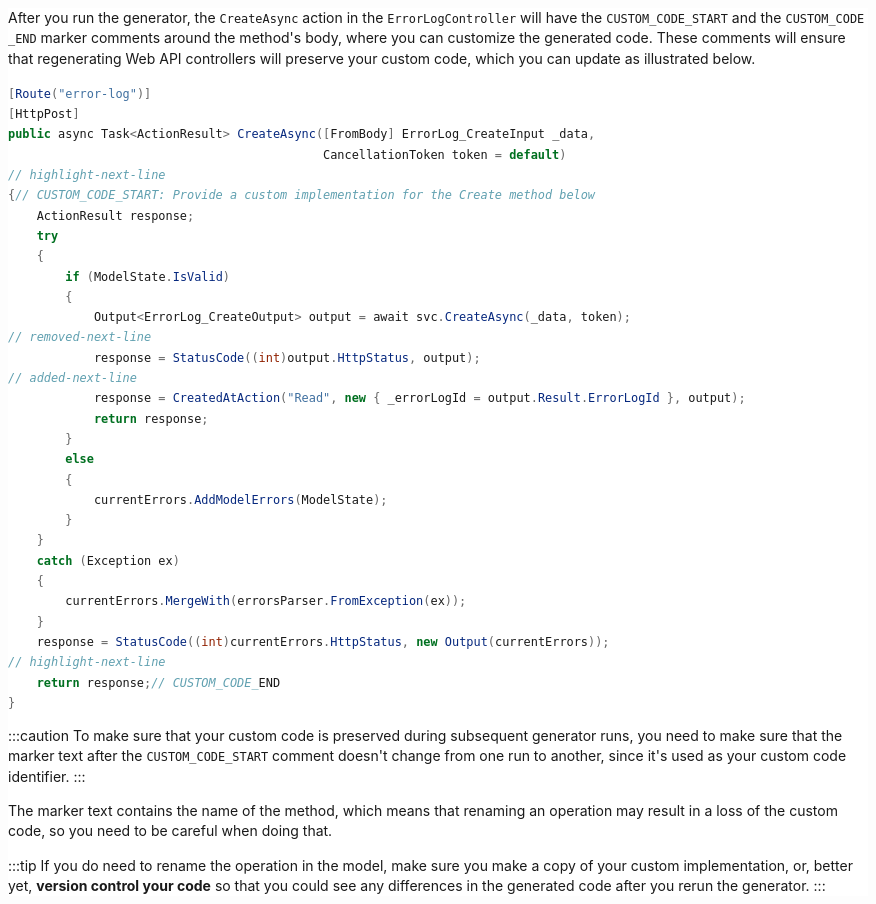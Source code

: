 After you run the generator, the `CreateAsync` action in the `ErrorLogController` will have the `CUSTOM_CODE_START` and the `CUSTOM_CODE_END` marker comments around the method's body, where you can customize the generated code. These comments will ensure that regenerating Web API controllers will preserve your custom code, which you can update as illustrated below.

```cs title="ErrorLogController.cs"
[Route("error-log")]
[HttpPost]
public async Task<ActionResult> CreateAsync([FromBody] ErrorLog_CreateInput _data,
                                            CancellationToken token = default)
// highlight-next-line
{// CUSTOM_CODE_START: Provide a custom implementation for the Create method below
    ActionResult response;
    try
    {
        if (ModelState.IsValid)
        {
            Output<ErrorLog_CreateOutput> output = await svc.CreateAsync(_data, token);
// removed-next-line
            response = StatusCode((int)output.HttpStatus, output);
// added-next-line
            response = CreatedAtAction("Read", new { _errorLogId = output.Result.ErrorLogId }, output);
            return response;
        }
        else
        {
            currentErrors.AddModelErrors(ModelState);
        }
    }
    catch (Exception ex)
    {
        currentErrors.MergeWith(errorsParser.FromException(ex));
    }
    response = StatusCode((int)currentErrors.HttpStatus, new Output(currentErrors));
// highlight-next-line
    return response;// CUSTOM_CODE_END
}
```

:::caution
To make sure that your custom code is preserved during subsequent generator runs, you need to make sure that the marker text after the `CUSTOM_CODE_START` comment doesn't change from one run to another, since it's used as your custom code identifier.
:::

The marker text contains the name of the method, which means that renaming an operation may result in a loss of the custom code, so you need to be careful when doing that.

:::tip
If you do need to rename the operation in the model, make sure you make a copy of your custom implementation, or, better yet, **version control your code** so that you could see any differences in the generated code after you rerun the generator.
:::
